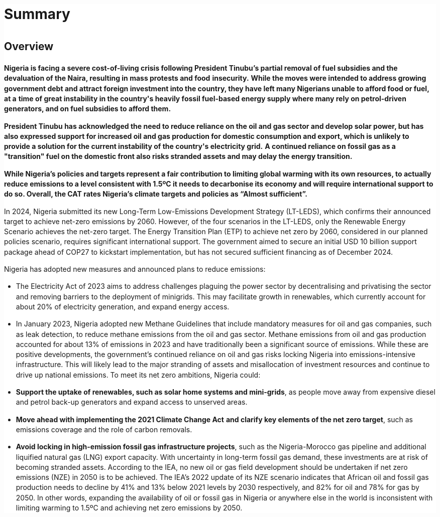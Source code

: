 
# Summary


## Overview

**Nigeria is facing a severe cost-of-living crisis following President Tinubu’s partial removal of fuel subsidies and the devaluation of the Naira, resulting in mass protests and food** **insecurity.** **While the moves were intended to address growing government debt and attract foreign investment into the country, they have left many Nigerians unable to afford food or fuel, at a** **time of great instability in the country's heavily fossil fuel-based energy supply where many rely on petrol-driven generators, and on fuel subsidies to afford them.**

**President Tinubu has acknowledged the need to reduce reliance on the oil and gas sector and develop solar power, but has also expressed support for increased oil and gas production for domestic consumption and export, which is unlikely to provide a solution for the current instability of the country's electricity grid.** **A continued reliance on fossil gas as a "transition" fuel on the domestic front also risks stranded assets and may delay the energy transition.**

**While Nigeria’s policies and targets represent a fair contribution to limiting global warming with its own resources, to actually reduce emissions to a level consistent with 1.5ºC it needs to decarbonise its economy and will require international support to do so. Overall, the CAT rates Nigeria’s climate targets and policies as “Almost sufficient”.**

In 2024, Nigeria submitted its new Long-Term Low-Emissions Development Strategy (LT-LEDS), which confirms their announced target to achieve net-zero emissions by 2060. However, of the four scenarios in the LT-LEDS, only the Renewable Energy Scenario achieves the net-zero target. The Energy Transition Plan (ETP) to achieve net zero by 2060, considered in our planned policies scenario, requires significant international support. The government aimed to secure an initial USD 10 billion support package ahead of COP27 to kickstart implementation, but has not secured sufficient financing as of December 2024.

Nigeria has adopted new measures and announced plans to reduce emissions:

- The Electricity Act of 2023 aims to address challenges plaguing the power sector by decentralising and privatising the sector and removing barriers to the deployment of minigrids. This may facilitate growth in renewables, which currently account for about 20% of electricity generation, and expand energy access.
- In January 2023, Nigeria adopted new Methane Guidelines that include mandatory measures for oil and gas companies, such as leak detection, to reduce methane emissions from the oil and gas sector. Methane emissions from oil and gas production accounted for about 13% of emissions in 2023 and have traditionally been a significant source of emissions.
While these are positive developments, the government’s continued reliance on oil and gas risks locking Nigeria into emissions-intensive infrastructure. This will likely lead to the major stranding of assets and misallocation of investment resources and continue to drive up national emissions. To meet its net zero ambitions, Nigeria could:

- **Support the uptake of renewables, such as solar home systems and mini-grids**, as people move away from expensive diesel and petrol back-up generators and expand access to unserved areas.
- **Move ahead with implementing the 2021 Climate Change Act** **and clarify key elements of the net zero target**, such as emissions coverage and the role of carbon removals.
- **Avoid locking in high-emission fossil gas infrastructure projects**, such as the Nigeria-Morocco gas pipeline and additional liquified natural gas (LNG) export capacity. With uncertainty in long-term fossil gas demand, these investments are at risk of becoming stranded assets.
According to the IEA, no new oil or gas field development should be undertaken if net zero emissions (NZE) in 2050 is to be achieved. The IEA’s 2022 update of its NZE scenario indicates that African oil and fossil gas production needs to decline by 41% and 13% below 2021 levels by 2030 respectively, and 82% for oil and 78% for gas by 2050. In other words, expanding the availability of oil or fossil gas in Nigeria or anywhere else in the world is inconsistent with limiting warming to 1.5ºC and achieving net zero emissions by 2050.
